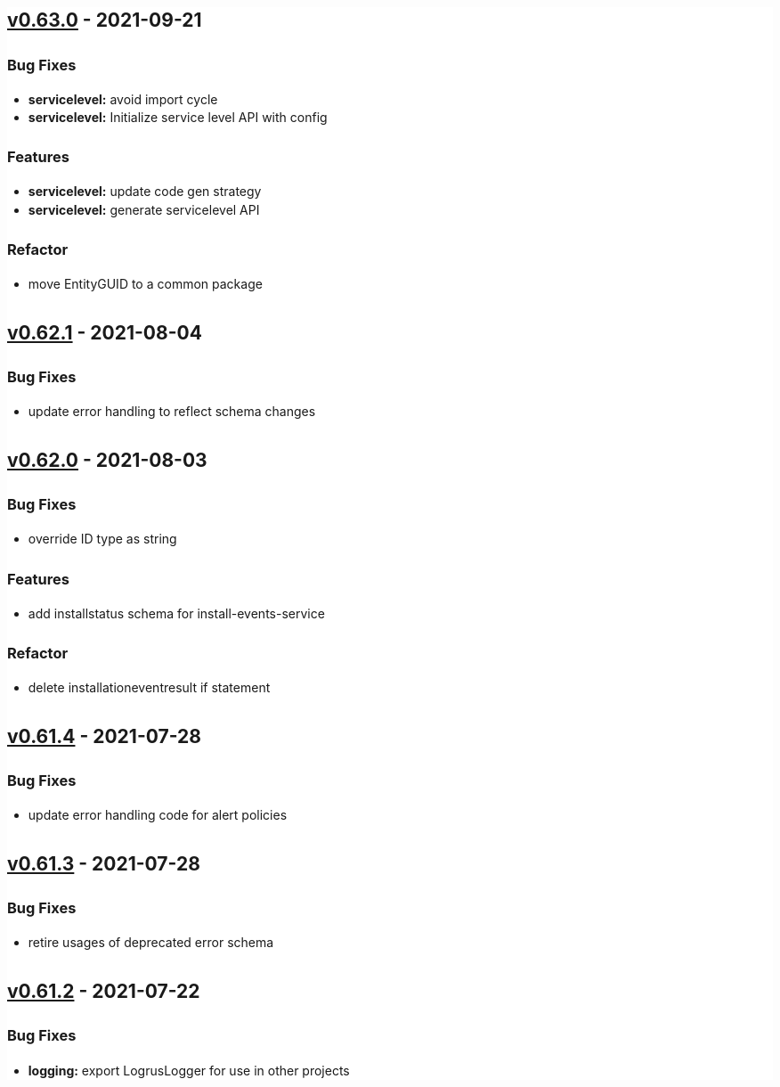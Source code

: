 <a name="v0.63.0"></a>
## [v0.63.0] - 2021-09-21
### Bug Fixes
- **servicelevel:** avoid import cycle
- **servicelevel:** Initialize service level API with config

### Features
- **servicelevel:** update code gen strategy
- **servicelevel:** generate servicelevel API

### Refactor
- move EntityGUID to a common package

<a name="v0.62.1"></a>
## [v0.62.1] - 2021-08-04
### Bug Fixes
- update error handling to reflect schema changes

<a name="v0.62.0"></a>
## [v0.62.0] - 2021-08-03
### Bug Fixes
- override ID type as string

### Features
- add installstatus schema for install-events-service

### Refactor
- delete installationeventresult if statement

<a name="v0.61.4"></a>
## [v0.61.4] - 2021-07-28
### Bug Fixes
- update error handling code for alert policies

<a name="v0.61.3"></a>
## [v0.61.3] - 2021-07-28
### Bug Fixes
- retire usages of deprecated error schema

<a name="v0.61.2"></a>
## [v0.61.2] - 2021-07-22
### Bug Fixes
- **logging:** export LogrusLogger for use in other projects


[Unreleased]: https://github.com/newrelic/newrelic-client-go/compare/v2.57.0...HEAD
[v2.57.0]: https://github.com/newrelic/newrelic-client-go/compare/v2.56.1...v2.57.0
[v2.56.1]: https://github.com/newrelic/newrelic-client-go/compare/v2.56.0...v2.56.1
[v2.56.0]: https://github.com/newrelic/newrelic-client-go/compare/v2.55.4...v2.56.0
[v2.55.4]: https://github.com/newrelic/newrelic-client-go/compare/v2.55.3...v2.55.4
[v2.55.3]: https://github.com/newrelic/newrelic-client-go/compare/v2.55.2...v2.55.3
[v2.55.2]: https://github.com/newrelic/newrelic-client-go/compare/v2.55.1...v2.55.2
[v2.55.1]: https://github.com/newrelic/newrelic-client-go/compare/v2.55.0...v2.55.1
[v2.55.0]: https://github.com/newrelic/newrelic-client-go/compare/v2.54.0...v2.55.0
[v2.54.0]: https://github.com/newrelic/newrelic-client-go/compare/v2.53.0...v2.54.0
[v2.53.0]: https://github.com/newrelic/newrelic-client-go/compare/v2.52.0...v2.53.0
[v2.52.0]: https://github.com/newrelic/newrelic-client-go/compare/v2.51.3...v2.52.0
[v2.51.3]: https://github.com/newrelic/newrelic-client-go/compare/v2.51.2...v2.51.3
[v2.51.2]: https://github.com/newrelic/newrelic-client-go/compare/v2.51.1...v2.51.2
[v2.51.1]: https://github.com/newrelic/newrelic-client-go/compare/v2.51.0...v2.51.1
[v2.51.0]: https://github.com/newrelic/newrelic-client-go/compare/v2.50.1...v2.51.0
[v2.50.1]: https://github.com/newrelic/newrelic-client-go/compare/v2.50.0...v2.50.1
[v2.50.0]: https://github.com/newrelic/newrelic-client-go/compare/v2.49.0...v2.50.0
[v2.49.0]: https://github.com/newrelic/newrelic-client-go/compare/v2.48.2...v2.49.0
[v2.48.2]: https://github.com/newrelic/newrelic-client-go/compare/v2.48.1...v2.48.2
[v2.48.1]: https://github.com/newrelic/newrelic-client-go/compare/v2.48.0...v2.48.1
[v2.48.0]: https://github.com/newrelic/newrelic-client-go/compare/v2.47.0...v2.48.0
[v2.47.0]: https://github.com/newrelic/newrelic-client-go/compare/v2.46.0...v2.47.0
[v2.46.0]: https://github.com/newrelic/newrelic-client-go/compare/v2.45.0...v2.46.0
[v2.45.0]: https://github.com/newrelic/newrelic-client-go/compare/v2.44.0...v2.45.0
[v2.44.0]: https://github.com/newrelic/newrelic-client-go/compare/v2.43.2...v2.44.0
[v2.43.2]: https://github.com/newrelic/newrelic-client-go/compare/v2.43.1...v2.43.2
[v2.43.1]: https://github.com/newrelic/newrelic-client-go/compare/v2.43.0...v2.43.1
[v2.43.0]: https://github.com/newrelic/newrelic-client-go/compare/v2.42.1...v2.43.0
[v2.42.1]: https://github.com/newrelic/newrelic-client-go/compare/v2.42.0...v2.42.1
[v2.42.0]: https://github.com/newrelic/newrelic-client-go/compare/v2.41.3...v2.42.0
[v2.41.3]: https://github.com/newrelic/newrelic-client-go/compare/v2.41.2...v2.41.3
[v2.41.2]: https://github.com/newrelic/newrelic-client-go/compare/v2.41.1...v2.41.2
[v2.41.1]: https://github.com/newrelic/newrelic-client-go/compare/v2.41.0...v2.41.1
[v2.41.0]: https://github.com/newrelic/newrelic-client-go/compare/v2.40.0...v2.41.0
[v2.40.0]: https://github.com/newrelic/newrelic-client-go/compare/v2.39.1...v2.40.0
[v2.39.1]: https://github.com/newrelic/newrelic-client-go/compare/v2.39.0...v2.39.1
[v2.39.0]: https://github.com/newrelic/newrelic-client-go/compare/v2.38.0...v2.39.0
[v2.38.0]: https://github.com/newrelic/newrelic-client-go/compare/v2.37.1...v2.38.0
[v2.37.1]: https://github.com/newrelic/newrelic-client-go/compare/v2.37.0...v2.37.1
[v2.37.0]: https://github.com/newrelic/newrelic-client-go/compare/v2.36.2...v2.37.0
[v2.36.2]: https://github.com/newrelic/newrelic-client-go/compare/v2.36.1...v2.36.2
[v2.36.1]: https://github.com/newrelic/newrelic-client-go/compare/v2.36.0...v2.36.1
[v2.36.0]: https://github.com/newrelic/newrelic-client-go/compare/v2.35.0...v2.36.0
[v2.35.0]: https://github.com/newrelic/newrelic-client-go/compare/v2.34.1...v2.35.0
[v2.34.1]: https://github.com/newrelic/newrelic-client-go/compare/v2.34.0...v2.34.1
[v2.34.0]: https://github.com/newrelic/newrelic-client-go/compare/v2.33.0...v2.34.0
[v2.33.0]: https://github.com/newrelic/newrelic-client-go/compare/v2.32.0...v2.33.0
[v2.32.0]: https://github.com/newrelic/newrelic-client-go/compare/v2.31.0...v2.32.0
[v2.31.0]: https://github.com/newrelic/newrelic-client-go/compare/v2.30.0...v2.31.0
[v2.30.0]: https://github.com/newrelic/newrelic-client-go/compare/v2.29.0...v2.30.0
[v2.29.0]: https://github.com/newrelic/newrelic-client-go/compare/v2.28.1...v2.29.0
[v2.28.1]: https://github.com/newrelic/newrelic-client-go/compare/v2.28.0...v2.28.1
[v2.28.0]: https://github.com/newrelic/newrelic-client-go/compare/v2.27.0...v2.28.0
[v2.27.0]: https://github.com/newrelic/newrelic-client-go/compare/v2.26.1...v2.27.0
[v2.26.1]: https://github.com/newrelic/newrelic-client-go/compare/v2.26.0...v2.26.1
[v2.26.0]: https://github.com/newrelic/newrelic-client-go/compare/v2.25.0...v2.26.0
[v2.25.0]: https://github.com/newrelic/newrelic-client-go/compare/v2.24.0...v2.25.0
[v2.24.0]: https://github.com/newrelic/newrelic-client-go/compare/v2.23.0...v2.24.0
[v2.23.0]: https://github.com/newrelic/newrelic-client-go/compare/v2.22.2...v2.23.0
[v2.22.2]: https://github.com/newrelic/newrelic-client-go/compare/v2.22.1...v2.22.2
[v2.22.1]: https://github.com/newrelic/newrelic-client-go/compare/v2.22.0...v2.22.1
[v2.22.0]: https://github.com/newrelic/newrelic-client-go/compare/v2.21.2...v2.22.0
[v2.21.2]: https://github.com/newrelic/newrelic-client-go/compare/v2.21.1...v2.21.2
[v2.21.1]: https://github.com/newrelic/newrelic-client-go/compare/v2.21.0...v2.21.1
[v2.21.0]: https://github.com/newrelic/newrelic-client-go/compare/v2.20.0...v2.21.0
[v2.20.0]: https://github.com/newrelic/newrelic-client-go/compare/v2.19.6...v2.20.0
[v2.19.6]: https://github.com/newrelic/newrelic-client-go/compare/v2.19.5...v2.19.6
[v2.19.5]: https://github.com/newrelic/newrelic-client-go/compare/v2.19.4...v2.19.5
[v2.19.4]: https://github.com/newrelic/newrelic-client-go/compare/v2.19.3...v2.19.4
[v2.19.3]: https://github.com/newrelic/newrelic-client-go/compare/v2.19.2...v2.19.3
[v2.19.2]: https://github.com/newrelic/newrelic-client-go/compare/v2.19.1...v2.19.2
[v2.19.1]: https://github.com/newrelic/newrelic-client-go/compare/v2.19.0...v2.19.1
[v2.19.0]: https://github.com/newrelic/newrelic-client-go/compare/v2.18.1...v2.19.0
[v2.18.1]: https://github.com/newrelic/newrelic-client-go/compare/v2.18.0...v2.18.1
[v2.18.0]: https://github.com/newrelic/newrelic-client-go/compare/v2.17.1...v2.18.0
[v2.17.1]: https://github.com/newrelic/newrelic-client-go/compare/v2.17.0...v2.17.1
[v2.17.0]: https://github.com/newrelic/newrelic-client-go/compare/v2.16.0...v2.17.0
[v2.16.0]: https://github.com/newrelic/newrelic-client-go/compare/v2.15.1...v2.16.0
[v2.15.1]: https://github.com/newrelic/newrelic-client-go/compare/v2.15.0...v2.15.1
[v2.15.0]: https://github.com/newrelic/newrelic-client-go/compare/v2.14.0...v2.15.0
[v2.14.0]: https://github.com/newrelic/newrelic-client-go/compare/v2.13.0...v2.14.0
[v2.13.0]: https://github.com/newrelic/newrelic-client-go/compare/v2.12.0...v2.13.0
[v2.12.0]: https://github.com/newrelic/newrelic-client-go/compare/v2.11.2...v2.12.0
[v2.11.2]: https://github.com/newrelic/newrelic-client-go/compare/v2.11.1...v2.11.2
[v2.11.1]: https://github.com/newrelic/newrelic-client-go/compare/v2.11.0...v2.11.1
[v2.11.0]: https://github.com/newrelic/newrelic-client-go/compare/v2.10.0...v2.11.0
[v2.10.0]: https://github.com/newrelic/newrelic-client-go/compare/v2.9.0...v2.10.0
[v2.9.0]: https://github.com/newrelic/newrelic-client-go/compare/v2.8.0...v2.9.0
[v2.8.0]: https://github.com/newrelic/newrelic-client-go/compare/v2.7.0...v2.8.0
[v2.7.0]: https://github.com/newrelic/newrelic-client-go/compare/v2.6.1...v2.7.0
[v2.6.1]: https://github.com/newrelic/newrelic-client-go/compare/v2.6.0...v2.6.1
[v2.6.0]: https://github.com/newrelic/newrelic-client-go/compare/v2.5.0...v2.6.0
[v2.5.0]: https://github.com/newrelic/newrelic-client-go/compare/v2.4.0...v2.5.0
[v2.4.0]: https://github.com/newrelic/newrelic-client-go/compare/v2.3.0...v2.4.0
[v2.3.0]: https://github.com/newrelic/newrelic-client-go/compare/v2.2.2...v2.3.0
[v2.2.2]: https://github.com/newrelic/newrelic-client-go/compare/v2.2.1...v2.2.2
[v2.2.1]: https://github.com/newrelic/newrelic-client-go/compare/v2.2.0...v2.2.1
[v2.2.0]: https://github.com/newrelic/newrelic-client-go/compare/v2.1.0...v2.2.0
[v2.1.0]: https://github.com/newrelic/newrelic-client-go/compare/v2.0.3...v2.1.0
[v2.0.3]: https://github.com/newrelic/newrelic-client-go/compare/v2.0.2...v2.0.3
[v2.0.2]: https://github.com/newrelic/newrelic-client-go/compare/v2.0.1...v2.0.2
[v2.0.1]: https://github.com/newrelic/newrelic-client-go/compare/v2.0.0...v2.0.1
[v2.0.0]: https://github.com/newrelic/newrelic-client-go/compare/v1.1.0...v2.0.0
[v1.1.0]: https://github.com/newrelic/newrelic-client-go/compare/v1.0.0...v1.1.0
[v1.0.0]: https://github.com/newrelic/newrelic-client-go/compare/v0.91.3...v1.0.0
[v0.91.3]: https://github.com/newrelic/newrelic-client-go/compare/v0.91.2...v0.91.3
[v0.91.2]: https://github.com/newrelic/newrelic-client-go/compare/v0.91.1...v0.91.2
[v0.91.1]: https://github.com/newrelic/newrelic-client-go/compare/v0.91.0...v0.91.1
[v0.91.0]: https://github.com/newrelic/newrelic-client-go/compare/v0.90.0...v0.91.0
[v0.90.0]: https://github.com/newrelic/newrelic-client-go/compare/v0.89.1...v0.90.0
[v0.89.1]: https://github.com/newrelic/newrelic-client-go/compare/v0.89.0...v0.89.1
[v0.89.0]: https://github.com/newrelic/newrelic-client-go/compare/v0.88.1...v0.89.0
[v0.88.1]: https://github.com/newrelic/newrelic-client-go/compare/v0.88.0...v0.88.1
[v0.88.0]: https://github.com/newrelic/newrelic-client-go/compare/v0.87.1...v0.88.0
[v0.87.1]: https://github.com/newrelic/newrelic-client-go/compare/v0.87.0...v0.87.1
[v0.87.0]: https://github.com/newrelic/newrelic-client-go/compare/v0.86.5...v0.87.0
[v0.86.5]: https://github.com/newrelic/newrelic-client-go/compare/v0.86.4...v0.86.5
[v0.86.4]: https://github.com/newrelic/newrelic-client-go/compare/v0.86.3...v0.86.4
[v0.86.3]: https://github.com/newrelic/newrelic-client-go/compare/v0.86.2...v0.86.3
[v0.86.2]: https://github.com/newrelic/newrelic-client-go/compare/v0.86.1...v0.86.2
[v0.86.1]: https://github.com/newrelic/newrelic-client-go/compare/v0.86.0...v0.86.1
[v0.86.0]: https://github.com/newrelic/newrelic-client-go/compare/v0.85.0...v0.86.0
[v0.85.0]: https://github.com/newrelic/newrelic-client-go/compare/v0.84.0...v0.85.0
[v0.84.0]: https://github.com/newrelic/newrelic-client-go/compare/v0.83.0...v0.84.0
[v0.83.0]: https://github.com/newrelic/newrelic-client-go/compare/v0.82.0...v0.83.0
[v0.82.0]: https://github.com/newrelic/newrelic-client-go/compare/v0.81.0...v0.82.0
[v0.81.0]: https://github.com/newrelic/newrelic-client-go/compare/v0.80.0...v0.81.0
[v0.80.0]: https://github.com/newrelic/newrelic-client-go/compare/v0.79.0...v0.80.0
[v0.79.0]: https://github.com/newrelic/newrelic-client-go/compare/v0.78.0...v0.79.0
[v0.78.0]: https://github.com/newrelic/newrelic-client-go/compare/v0.77.0...v0.78.0
[v0.77.0]: https://github.com/newrelic/newrelic-client-go/compare/v0.76.0...v0.77.0
[v0.76.0]: https://github.com/newrelic/newrelic-client-go/compare/v0.75.0...v0.76.0
[v0.75.0]: https://github.com/newrelic/newrelic-client-go/compare/v0.74.2...v0.75.0
[v0.74.2]: https://github.com/newrelic/newrelic-client-go/compare/v0.74.1...v0.74.2
[v0.74.1]: https://github.com/newrelic/newrelic-client-go/compare/v0.74.0...v0.74.1
[v0.74.0]: https://github.com/newrelic/newrelic-client-go/compare/v0.73.0...v0.74.0
[v0.73.0]: https://github.com/newrelic/newrelic-client-go/compare/v0.72.0...v0.73.0
[v0.72.0]: https://github.com/newrelic/newrelic-client-go/compare/v0.71.0...v0.72.0
[v0.71.0]: https://github.com/newrelic/newrelic-client-go/compare/v0.70.0...v0.71.0
[v0.70.0]: https://github.com/newrelic/newrelic-client-go/compare/v0.69.0...v0.70.0
[v0.69.0]: https://github.com/newrelic/newrelic-client-go/compare/v0.68.3...v0.69.0
[v0.68.3]: https://github.com/newrelic/newrelic-client-go/compare/v0.68.2...v0.68.3
[v0.68.2]: https://github.com/newrelic/newrelic-client-go/compare/v0.68.1...v0.68.2
[v0.68.1]: https://github.com/newrelic/newrelic-client-go/compare/v0.68.0...v0.68.1
[v0.68.0]: https://github.com/newrelic/newrelic-client-go/compare/v0.67.0...v0.68.0
[v0.67.0]: https://github.com/newrelic/newrelic-client-go/compare/v0.66.2...v0.67.0
[v0.66.2]: https://github.com/newrelic/newrelic-client-go/compare/v0.66.1...v0.66.2
[v0.66.1]: https://github.com/newrelic/newrelic-client-go/compare/v0.66.0...v0.66.1
[v0.66.0]: https://github.com/newrelic/newrelic-client-go/compare/v0.65.0...v0.66.0
[v0.65.0]: https://github.com/newrelic/newrelic-client-go/compare/v0.64.1...v0.65.0
[v0.64.1]: https://github.com/newrelic/newrelic-client-go/compare/v0.64.0...v0.64.1
[v0.64.0]: https://github.com/newrelic/newrelic-client-go/compare/v0.63.5...v0.64.0
[v0.63.5]: https://github.com/newrelic/newrelic-client-go/compare/v0.63.4...v0.63.5
[v0.63.4]: https://github.com/newrelic/newrelic-client-go/compare/v0.63.3...v0.63.4
[v0.63.3]: https://github.com/newrelic/newrelic-client-go/compare/v0.63.2...v0.63.3
[v0.63.2]: https://github.com/newrelic/newrelic-client-go/compare/v0.63.1...v0.63.2
[v0.63.1]: https://github.com/newrelic/newrelic-client-go/compare/v0.63.0...v0.63.1
[v0.63.0]: https://github.com/newrelic/newrelic-client-go/compare/v0.62.1...v0.63.0
[v0.62.1]: https://github.com/newrelic/newrelic-client-go/compare/v0.62.0...v0.62.1
[v0.62.0]: https://github.com/newrelic/newrelic-client-go/compare/v0.61.4...v0.62.0
[v0.61.4]: https://github.com/newrelic/newrelic-client-go/compare/v0.61.3...v0.61.4
[v0.61.3]: https://github.com/newrelic/newrelic-client-go/compare/v0.61.2...v0.61.3
[v0.61.2]: https://github.com/newrelic/newrelic-client-go/compare/v0.61.1...v0.61.2
[v0.61.1]: https://github.com/newrelic/newrelic-client-go/compare/v0.61.0...v0.61.1
[v0.61.0]: https://github.com/newrelic/newrelic-client-go/compare/v0.60.2...v0.61.0
[v0.60.2]: https://github.com/newrelic/newrelic-client-go/compare/v0.60.1...v0.60.2
[v0.60.1]: https://github.com/newrelic/newrelic-client-go/compare/v0.60.0...v0.60.1
[v0.60.0]: https://github.com/newrelic/newrelic-client-go/compare/v0.59.4...v0.60.0
[v0.59.4]: https://github.com/newrelic/newrelic-client-go/compare/v0.59.3...v0.59.4
[v0.59.3]: https://github.com/newrelic/newrelic-client-go/compare/v0.59.2...v0.59.3
[v0.59.2]: https://github.com/newrelic/newrelic-client-go/compare/v0.59.1...v0.59.2
[v0.59.1]: https://github.com/newrelic/newrelic-client-go/compare/v0.59.0...v0.59.1
[v0.59.0]: https://github.com/newrelic/newrelic-client-go/compare/v0.58.5...v0.59.0
[v0.58.5]: https://github.com/newrelic/newrelic-client-go/compare/v0.58.4...v0.58.5
[v0.58.4]: https://github.com/newrelic/newrelic-client-go/compare/v0.58.3...v0.58.4
[v0.58.3]: https://github.com/newrelic/newrelic-client-go/compare/v0.58.2...v0.58.3
[v0.58.2]: https://github.com/newrelic/newrelic-client-go/compare/v0.58.1...v0.58.2
[v0.58.1]: https://github.com/newrelic/newrelic-client-go/compare/v0.58.0...v0.58.1
[v0.58.0]: https://github.com/newrelic/newrelic-client-go/compare/v0.57.2...v0.58.0
[v0.57.2]: https://github.com/newrelic/newrelic-client-go/compare/v0.57.1...v0.57.2
[v0.57.1]: https://github.com/newrelic/newrelic-client-go/compare/v0.57.0...v0.57.1
[v0.57.0]: https://github.com/newrelic/newrelic-client-go/compare/v0.56.2...v0.57.0
[v0.56.2]: https://github.com/newrelic/newrelic-client-go/compare/v0.56.1...v0.56.2
[v0.56.1]: https://github.com/newrelic/newrelic-client-go/compare/v0.56.0...v0.56.1
[v0.56.0]: https://github.com/newrelic/newrelic-client-go/compare/v0.55.8...v0.56.0
[v0.55.8]: https://github.com/newrelic/newrelic-client-go/compare/v0.55.7...v0.55.8
[v0.55.7]: https://github.com/newrelic/newrelic-client-go/compare/v0.55.6...v0.55.7
[v0.55.6]: https://github.com/newrelic/newrelic-client-go/compare/v0.55.5...v0.55.6
[v0.55.5]: https://github.com/newrelic/newrelic-client-go/compare/v0.55.4...v0.55.5
[v0.55.4]: https://github.com/newrelic/newrelic-client-go/compare/v0.55.3...v0.55.4
[v0.55.3]: https://github.com/newrelic/newrelic-client-go/compare/v0.55.2...v0.55.3
[v0.55.2]: https://github.com/newrelic/newrelic-client-go/compare/v0.55.1...v0.55.2
[v0.55.1]: https://github.com/newrelic/newrelic-client-go/compare/v0.55.0...v0.55.1
[v0.55.0]: https://github.com/newrelic/newrelic-client-go/compare/v0.54.1...v0.55.0
[v0.54.1]: https://github.com/newrelic/newrelic-client-go/compare/v0.54.0...v0.54.1
[v0.54.0]: https://github.com/newrelic/newrelic-client-go/compare/v0.53.0...v0.54.0
[v0.53.0]: https://github.com/newrelic/newrelic-client-go/compare/v0.52.0...v0.53.0
[v0.52.0]: https://github.com/newrelic/newrelic-client-go/compare/v0.51.0...v0.52.0
[v0.51.0]: https://github.com/newrelic/newrelic-client-go/compare/v0.50.0...v0.51.0
[v0.50.0]: https://github.com/newrelic/newrelic-client-go/compare/v0.49.0...v0.50.0
[v0.49.0]: https://github.com/newrelic/newrelic-client-go/compare/v0.48.1...v0.49.0
[v0.48.1]: https://github.com/newrelic/newrelic-client-go/compare/v0.48.0...v0.48.1
[v0.48.0]: https://github.com/newrelic/newrelic-client-go/compare/v0.47.3...v0.48.0
[v0.47.3]: https://github.com/newrelic/newrelic-client-go/compare/v0.47.2...v0.47.3
[v0.47.2]: https://github.com/newrelic/newrelic-client-go/compare/v0.47.1...v0.47.2
[v0.47.1]: https://github.com/newrelic/newrelic-client-go/compare/v0.47.0...v0.47.1
[v0.47.0]: https://github.com/newrelic/newrelic-client-go/compare/v0.46.0...v0.47.0
[v0.46.0]: https://github.com/newrelic/newrelic-client-go/compare/v0.45.0...v0.46.0
[v0.45.0]: https://github.com/newrelic/newrelic-client-go/compare/v0.44.0...v0.45.0
[v0.44.0]: https://github.com/newrelic/newrelic-client-go/compare/v0.43.0...v0.44.0
[v0.43.0]: https://github.com/newrelic/newrelic-client-go/compare/v0.42.1...v0.43.0
[v0.42.1]: https://github.com/newrelic/newrelic-client-go/compare/v0.42.0...v0.42.1
[v0.42.0]: https://github.com/newrelic/newrelic-client-go/compare/v0.41.2...v0.42.0
[v0.41.2]: https://github.com/newrelic/newrelic-client-go/compare/v0.41.1...v0.41.2
[v0.41.1]: https://github.com/newrelic/newrelic-client-go/compare/v0.41.0...v0.41.1
[v0.41.0]: https://github.com/newrelic/newrelic-client-go/compare/v0.40.0...v0.41.0
[v0.40.0]: https://github.com/newrelic/newrelic-client-go/compare/v0.39.0...v0.40.0
[v0.39.0]: https://github.com/newrelic/newrelic-client-go/compare/v0.38.0...v0.39.0
[v0.38.0]: https://github.com/newrelic/newrelic-client-go/compare/v0.37.0...v0.38.0
[v0.37.0]: https://github.com/newrelic/newrelic-client-go/compare/v0.36.0...v0.37.0
[v0.36.0]: https://github.com/newrelic/newrelic-client-go/compare/v0.35.1...v0.36.0
[v0.35.1]: https://github.com/newrelic/newrelic-client-go/compare/v0.35.0...v0.35.1
[v0.35.0]: https://github.com/newrelic/newrelic-client-go/compare/v0.34.0...v0.35.0
[v0.34.0]: https://github.com/newrelic/newrelic-client-go/compare/v0.33.2...v0.34.0
[v0.33.2]: https://github.com/newrelic/newrelic-client-go/compare/v0.33.1...v0.33.2
[v0.33.1]: https://github.com/newrelic/newrelic-client-go/compare/v0.33.0...v0.33.1
[v0.33.0]: https://github.com/newrelic/newrelic-client-go/compare/v0.32.1...v0.33.0
[v0.32.1]: https://github.com/newrelic/newrelic-client-go/compare/v0.32.0...v0.32.1
[v0.32.0]: https://github.com/newrelic/newrelic-client-go/compare/v0.31.3...v0.32.0
[v0.31.3]: https://github.com/newrelic/newrelic-client-go/compare/v0.31.2...v0.31.3
[v0.31.2]: https://github.com/newrelic/newrelic-client-go/compare/v0.31.1...v0.31.2
[v0.31.1]: https://github.com/newrelic/newrelic-client-go/compare/v0.31.0...v0.31.1
[v0.31.0]: https://github.com/newrelic/newrelic-client-go/compare/v0.30.2...v0.31.0
[v0.30.2]: https://github.com/newrelic/newrelic-client-go/compare/v0.30.1...v0.30.2